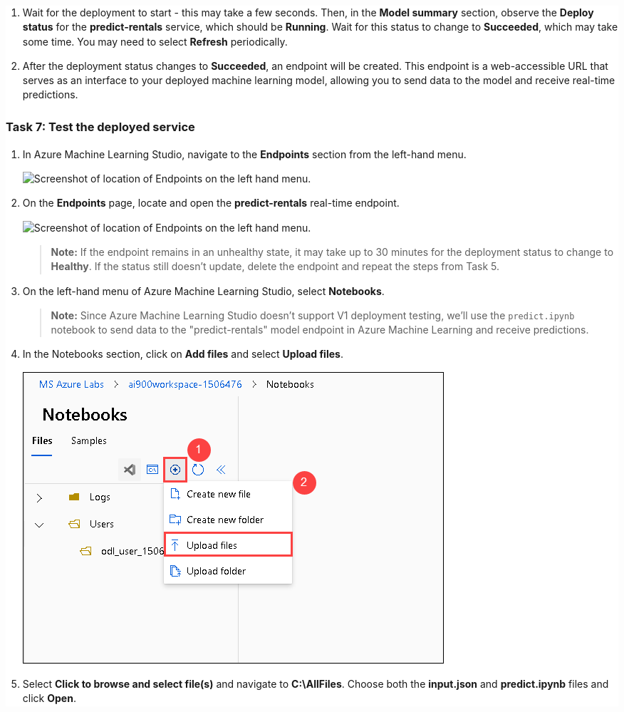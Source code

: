 1. Wait for the deployment to start - this may take a few seconds. Then, in the **Model summary** section, observe the **Deploy status** for the **predict-rentals** service, which should be **Running**. Wait for this status to change to **Succeeded**, which may take some time. You may need to select **Refresh** periodically.

1. After the deployment status changes to **Succeeded**, an endpoint will be created. This endpoint is a web-accessible URL that serves as an interface to your deployed machine learning model, allowing you to send data to the model and receive real-time predictions.

### Task 7: Test the deployed service

1. In Azure Machine Learning Studio, navigate to the **Endpoints** section from the left-hand menu.

   ![Screenshot of location of Endpoints on the left hand menu.](../media/endpoints1-02.png)

2. On the **Endpoints** page, locate and open the **predict-rentals** real-time endpoint.

   ![Screenshot of location of Endpoints on the left hand menu.](../media/use-automated-machine-learning/endpoints-2.png)

   > **Note:** If the endpoint remains in an unhealthy state, it may take up to 30 minutes for the deployment status to change to **Healthy**. If the status still doesn’t update, delete the endpoint and repeat the steps from Task 5.

3. On the left-hand menu of Azure Machine Learning Studio, select **Notebooks**.

   > **Note:** Since Azure Machine Learning Studio doesn’t support V1 deployment testing, we’ll use the `predict.ipynb` notebook to send data to the "predict-rentals" model endpoint in Azure Machine Learning and receive predictions.

4. In the Notebooks section, click on **Add files** and select **Upload files**.

   ![uploadfiles](../media/upload1.png)

5. Select **Click to browse and select file(s)** and navigate to **C:\AllFiles**. Choose both the **input.json** and **predict.ipynb** files and click **Open**.
